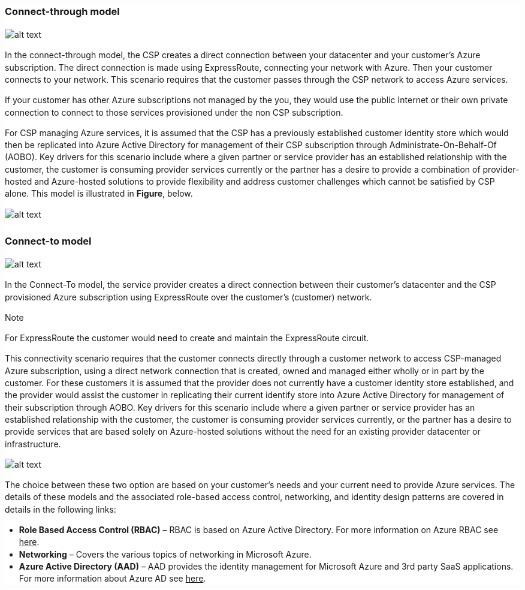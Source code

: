 ### Connect-through model
![alt text](./media/expressroute-for-cloud-solution-providers/connect-through.png)  

In the connect-through model, the CSP creates a direct connection between your datacenter and your customer’s Azure subscription. The direct connection is made using ExpressRoute, connecting your network with Azure. Then your customer connects to your network. This scenario requires that the customer passes through the CSP network to access Azure services. 

If your customer has other Azure subscriptions not managed by the you, they would use the public Internet or their own private connection to connect to those services provisioned under the non CSP subscription. 

For CSP managing Azure services, it is assumed that the CSP has a previously established customer identity store which would then be replicated into Azure Active Directory for management of their CSP subscription through Administrate-On-Behalf-Of (AOBO). Key drivers for this scenario include where a given partner or service provider has an established relationship with the customer, the customer is consuming provider services currently or the partner has a desire to provide a combination of provider-hosted and Azure-hosted solutions to provide flexibility and address customer challenges which cannot be satisfied by CSP alone. This model is illustrated in **Figure**, below.

![alt text](./media/expressroute-for-cloud-solution-providers/connect-through-model.png)

### Connect-to model
![alt text](./media/expressroute-for-cloud-solution-providers/connect-to.png)

In the Connect-To model, the service provider creates a direct connection between their customer’s datacenter and the CSP provisioned Azure subscription using ExpressRoute over the customer’s (customer) network.

> [!NOTE]
> For ExpressRoute the customer would need to create and maintain the ExpressRoute circuit.  
> 
> 

This connectivity scenario requires that the customer connects directly through a customer network to access CSP-managed Azure subscription, using a direct network connection that is created, owned and managed either wholly or in part by the customer. For these customers it is assumed that the provider does not currently have a customer identity store established, and the provider would assist the customer in replicating their current identify store into Azure Active Directory for management of their subscription through AOBO. Key drivers for this scenario include where a given partner or service provider has an established relationship with the customer, the customer is consuming provider services currently, or the partner has a desire to provide services that are based solely on Azure-hosted solutions without the need for an existing provider datacenter or infrastructure.

![alt text](./media/expressroute-for-cloud-solution-providers/connect-to-model.png)

The choice between these two option are based on your customer’s needs and your current need to provide Azure services. The details of these models and the associated role-based access control, networking, and identity design patterns are covered in details in the following links:

* **Role Based Access Control (RBAC)** – RBAC is based on Azure Active Directory.  For more information on Azure RBAC see [here](../active-directory/role-based-access-control-configure.md).
* **Networking** – Covers the various topics of networking in Microsoft Azure.
* **Azure Active Directory (AAD)** – AAD provides the identity management for Microsoft Azure and 3rd party SaaS applications. For more information about Azure AD see [here](https://azure.microsoft.com/documentation/services/active-directory/).  
